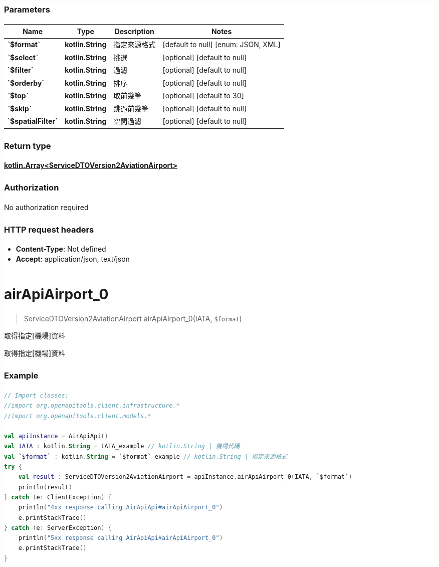 ### Parameters

Name | Type | Description  | Notes
------------- | ------------- | ------------- | -------------
 **&#x60;$format&#x60;** | **kotlin.String**| 指定來源格式 | [default to null] [enum: JSON, XML]
 **&#x60;$select&#x60;** | **kotlin.String**| 挑選 | [optional] [default to null]
 **&#x60;$filter&#x60;** | **kotlin.String**| 過濾 | [optional] [default to null]
 **&#x60;$orderby&#x60;** | **kotlin.String**| 排序 | [optional] [default to null]
 **&#x60;$top&#x60;** | **kotlin.String**| 取前幾筆 | [optional] [default to 30]
 **&#x60;$skip&#x60;** | **kotlin.String**| 跳過前幾筆 | [optional] [default to null]
 **&#x60;$spatialFilter&#x60;** | **kotlin.String**| 空間過濾 | [optional] [default to null]

### Return type

[**kotlin.Array&lt;ServiceDTOVersion2AviationAirport&gt;**](ServiceDTOVersion2AviationAirport.md)

### Authorization

No authorization required

### HTTP request headers

 - **Content-Type**: Not defined
 - **Accept**: application/json, text/json

<a name="airApiAirport_0"></a>
# **airApiAirport_0**
> ServiceDTOVersion2AviationAirport airApiAirport_0(IATA, `$format`)

取得指定[機場]資料

取得指定[機場]資料

### Example
```kotlin
// Import classes:
//import org.openapitools.client.infrastructure.*
//import org.openapitools.client.models.*

val apiInstance = AirApiApi()
val IATA : kotlin.String = IATA_example // kotlin.String | 機場代碼
val `$format` : kotlin.String = `$format`_example // kotlin.String | 指定來源格式
try {
    val result : ServiceDTOVersion2AviationAirport = apiInstance.airApiAirport_0(IATA, `$format`)
    println(result)
} catch (e: ClientException) {
    println("4xx response calling AirApiApi#airApiAirport_0")
    e.printStackTrace()
} catch (e: ServerException) {
    println("5xx response calling AirApiApi#airApiAirport_0")
    e.printStackTrace()
}
```
